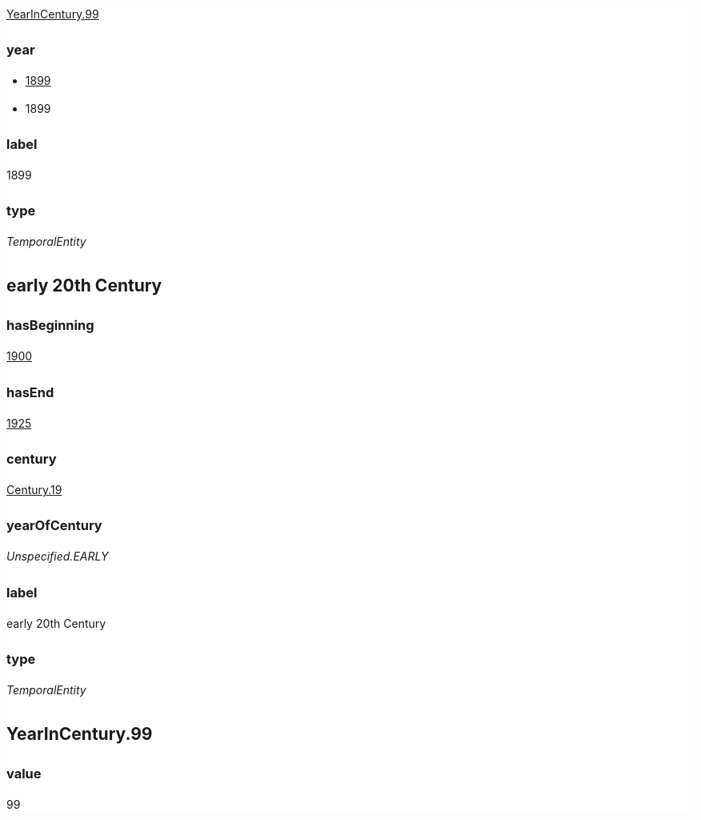 [YearInCentury.99](#YearInCentury.99)

### year

 - [1899](#1899)

 - 1899

### label


1899

### type


*TemporalEntity*

## early 20th Century

### hasBeginning


[1900](#1900)

### hasEnd


[1925](#1925)

### century


[Century.19](#Century.19)

### yearOfCentury


*Unspecified.EARLY*

### label


early 20th Century

### type


*TemporalEntity*

## YearInCentury.99

### value


99
